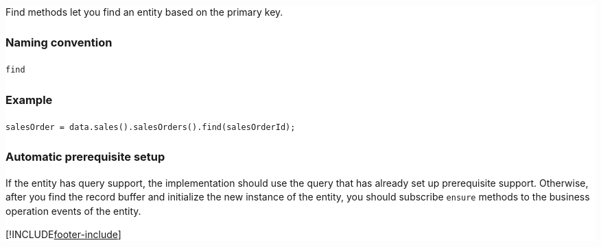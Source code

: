 Find methods let you find an entity based on the primary key.

### Naming convention

`find`

### Example

```xpp
salesOrder = data.sales().salesOrders().find(salesOrderId);
```

### Automatic prerequisite setup

If the entity has query support, the implementation should use the query that has already set up prerequisite support. Otherwise, after you find the record buffer and initialize the new instance of the entity, you should subscribe `ensure` methods to the business operation events of the entity.


[!INCLUDE[footer-include](../../../includes/footer-banner.md)]